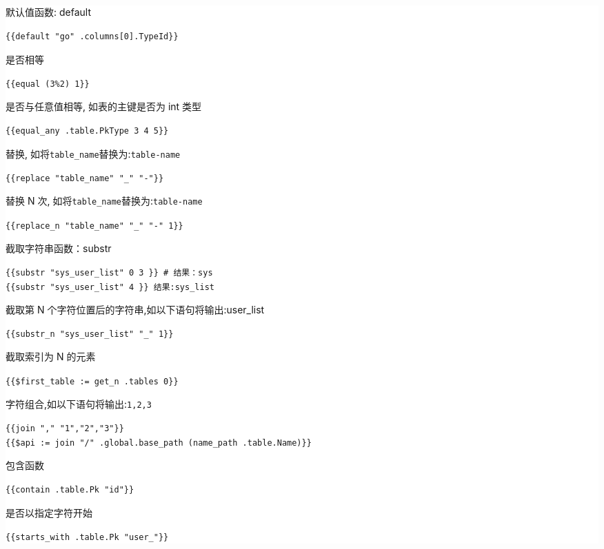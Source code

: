 默认值函数: default

```text
{{default "go" .columns[0].TypeId}}
```

是否相等

```text
{{equal (3%2) 1}}
```

是否与任意值相等, 如表的主键是否为 int 类型

```text
{{equal_any .table.PkType 3 4 5}}
```

替换, 如将`table_name`替换为:`table-name`

```text
{{replace "table_name" "_" "-"}}
```

替换 N 次, 如将`table_name`替换为:`table-name`

```text
{{replace_n "table_name" "_" "-" 1}}
```

截取字符串函数：substr

```text
{{substr "sys_user_list" 0 3 }} # 结果：sys
{{substr "sys_user_list" 4 }} 结果:sys_list
```

截取第 N 个字符位置后的字符串,如以下语句将输出:user_list

```text
{{substr_n "sys_user_list" "_" 1}}
```

截取索引为 N 的元素

```text
{{$first_table := get_n .tables 0}}
```

字符组合,如以下语句将输出:`1,2,3`

```text
{{join "," "1","2","3"}}
{{$api := join "/" .global.base_path (name_path .table.Name)}}
```

包含函数

```text
{{contain .table.Pk "id"}}
```

是否以指定字符开始

```text
{{starts_with .table.Pk "user_"}}
```
